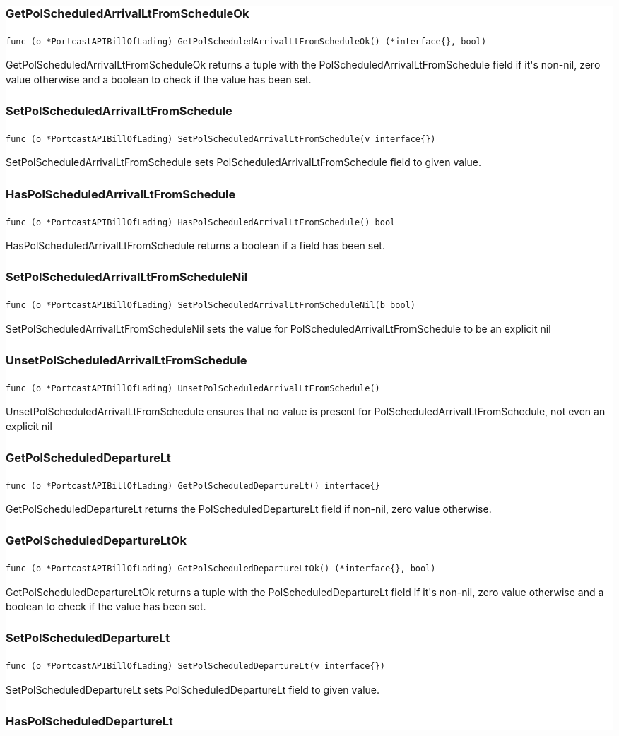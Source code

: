 ### GetPolScheduledArrivalLtFromScheduleOk

`func (o *PortcastAPIBillOfLading) GetPolScheduledArrivalLtFromScheduleOk() (*interface{}, bool)`

GetPolScheduledArrivalLtFromScheduleOk returns a tuple with the PolScheduledArrivalLtFromSchedule field if it's non-nil, zero value otherwise
and a boolean to check if the value has been set.

### SetPolScheduledArrivalLtFromSchedule

`func (o *PortcastAPIBillOfLading) SetPolScheduledArrivalLtFromSchedule(v interface{})`

SetPolScheduledArrivalLtFromSchedule sets PolScheduledArrivalLtFromSchedule field to given value.

### HasPolScheduledArrivalLtFromSchedule

`func (o *PortcastAPIBillOfLading) HasPolScheduledArrivalLtFromSchedule() bool`

HasPolScheduledArrivalLtFromSchedule returns a boolean if a field has been set.

### SetPolScheduledArrivalLtFromScheduleNil

`func (o *PortcastAPIBillOfLading) SetPolScheduledArrivalLtFromScheduleNil(b bool)`

 SetPolScheduledArrivalLtFromScheduleNil sets the value for PolScheduledArrivalLtFromSchedule to be an explicit nil

### UnsetPolScheduledArrivalLtFromSchedule
`func (o *PortcastAPIBillOfLading) UnsetPolScheduledArrivalLtFromSchedule()`

UnsetPolScheduledArrivalLtFromSchedule ensures that no value is present for PolScheduledArrivalLtFromSchedule, not even an explicit nil
### GetPolScheduledDepartureLt

`func (o *PortcastAPIBillOfLading) GetPolScheduledDepartureLt() interface{}`

GetPolScheduledDepartureLt returns the PolScheduledDepartureLt field if non-nil, zero value otherwise.

### GetPolScheduledDepartureLtOk

`func (o *PortcastAPIBillOfLading) GetPolScheduledDepartureLtOk() (*interface{}, bool)`

GetPolScheduledDepartureLtOk returns a tuple with the PolScheduledDepartureLt field if it's non-nil, zero value otherwise
and a boolean to check if the value has been set.

### SetPolScheduledDepartureLt

`func (o *PortcastAPIBillOfLading) SetPolScheduledDepartureLt(v interface{})`

SetPolScheduledDepartureLt sets PolScheduledDepartureLt field to given value.

### HasPolScheduledDepartureLt
